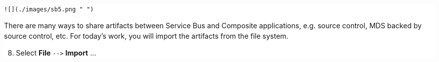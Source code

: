     ![](./images/sb5.png " ")

There are many ways to share artifacts between Service Bus and Composite applications, e.g. source control, MDS backed by source control, etc. For today’s work, you will import the artifacts from the file system.

8. Select **File** `-->` **Import** ...